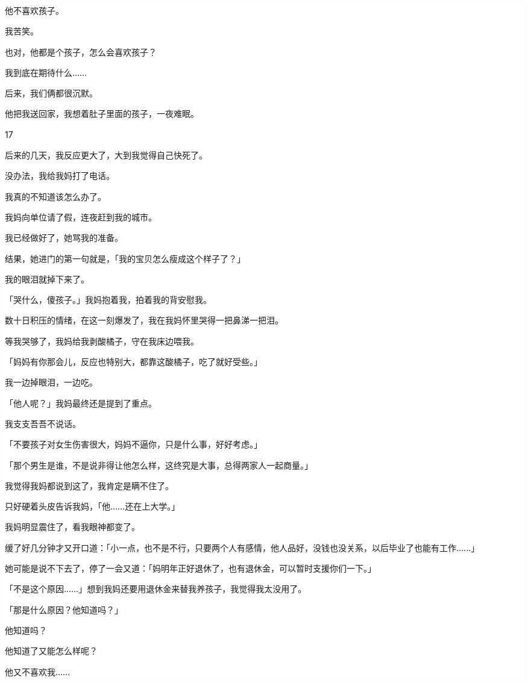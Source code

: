 他不喜欢孩子。

我苦笑。

也对，他都是个孩子，怎么会喜欢孩子？

我到底在期待什么……

后来，我们俩都很沉默。

他把我送回家，我想着肚子里面的孩子，一夜难眠。

17

后来的几天，我反应更大了，大到我觉得自己快死了。

没办法，我给我妈打了电话。

我真的不知道该怎么办了。

我妈向单位请了假，连夜赶到我的城市。

我已经做好了，她骂我的准备。

结果，她进门的第一句就是，「我的宝贝怎么瘦成这个样子了？」

我的眼泪就掉下来了。

「哭什么，傻孩子。」我妈抱着我，拍着我的背安慰我。

数十日积压的情绪，在这一刻爆发了，我在我妈怀里哭得一把鼻涕一把泪。

等我哭够了，我妈给我剥酸橘子，守在我床边喂我。

「妈妈有你那会儿，反应也特别大，都靠这酸橘子，吃了就好受些。」

我一边掉眼泪，一边吃。

「他人呢？」我妈最终还是提到了重点。

我支支吾吾不说话。

「不要孩子对女生伤害很大，妈妈不逼你，只是什么事，好好考虑。」

「那个男生是谁，不是说非得让他怎么样，这终究是大事，总得两家人一起商量。」

我觉得我妈都说到这了，我肯定是瞒不住了。

只好硬着头皮告诉我妈，「他……还在上大学。」

我妈明显震住了，看我眼神都变了。

缓了好几分钟才又开口道：「小一点，也不是不行，只要两个人有感情，他人品好，没钱也没关系，以后毕业了也能有工作……」

她可能是说不下去了，停了一会又道：「妈明年正好退休了，也有退休金，可以暂时支援你们一下。」

「不是这个原因……」想到我妈还要用退休金来替我养孩子，我觉得我太没用了。

「那是什么原因？他知道吗？」

他知道吗？

他知道了又能怎么样呢？

他又不喜欢我……
